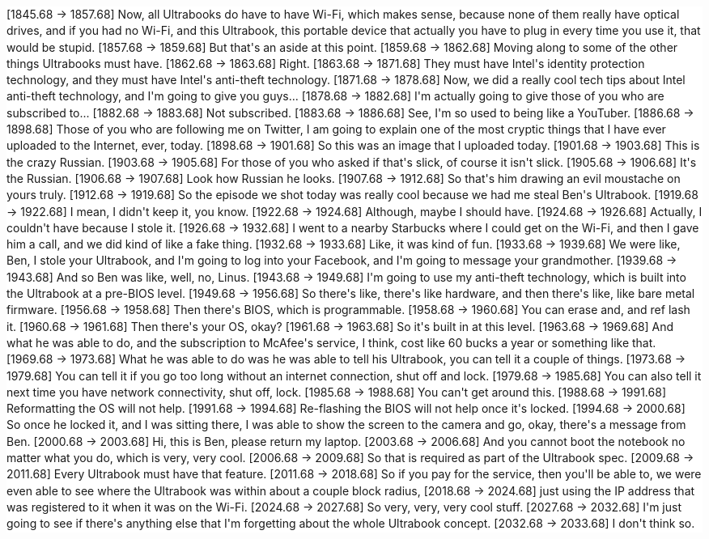 [1845.68 → 1857.68] Now, all Ultrabooks do have to have Wi-Fi, which makes sense, because none of them really have optical drives, and if you had no Wi-Fi, and this Ultrabook, this portable device that actually you have to plug in every time you use it, that would be stupid.
[1857.68 → 1859.68] But that's an aside at this point.
[1859.68 → 1862.68] Moving along to some of the other things Ultrabooks must have.
[1862.68 → 1863.68] Right.
[1863.68 → 1871.68] They must have Intel's identity protection technology, and they must have Intel's anti-theft technology.
[1871.68 → 1878.68] Now, we did a really cool tech tips about Intel anti-theft technology, and I'm going to give you guys...
[1878.68 → 1882.68] I'm actually going to give those of you who are subscribed to...
[1882.68 → 1883.68] Not subscribed.
[1883.68 → 1886.68] See, I'm so used to being like a YouTuber.
[1886.68 → 1898.68] Those of you who are following me on Twitter, I am going to explain one of the most cryptic things that I have ever uploaded to the Internet, ever, today.
[1898.68 → 1901.68] So this was an image that I uploaded today.
[1901.68 → 1903.68] This is the crazy Russian.
[1903.68 → 1905.68] For those of you who asked if that's slick, of course it isn't slick.
[1905.68 → 1906.68] It's the Russian.
[1906.68 → 1907.68] Look how Russian he looks.
[1907.68 → 1912.68] So that's him drawing an evil moustache on yours truly.
[1912.68 → 1919.68] So the episode we shot today was really cool because we had me steal Ben's Ultrabook.
[1919.68 → 1922.68] I mean, I didn't keep it, you know.
[1922.68 → 1924.68] Although, maybe I should have.
[1924.68 → 1926.68] Actually, I couldn't have because I stole it.
[1926.68 → 1932.68] I went to a nearby Starbucks where I could get on the Wi-Fi, and then I gave him a call, and we did kind of like a fake thing.
[1932.68 → 1933.68] Like, it was kind of fun.
[1933.68 → 1939.68] We were like, Ben, I stole your Ultrabook, and I'm going to log into your Facebook, and I'm going to message your grandmother.
[1939.68 → 1943.68] And so Ben was like, well, no, Linus.
[1943.68 → 1949.68] I'm going to use my anti-theft technology, which is built into the Ultrabook at a pre-BIOS level.
[1949.68 → 1956.68] So there's like, there's like hardware, and then there's like, like bare metal firmware.
[1956.68 → 1958.68] Then there's BIOS, which is programmable.
[1958.68 → 1960.68] You can erase and, and ref lash it.
[1960.68 → 1961.68] Then there's your OS, okay?
[1961.68 → 1963.68] So it's built in at this level.
[1963.68 → 1969.68] And what he was able to do, and the subscription to McAfee's service, I think, cost like 60 bucks a year or something like that.
[1969.68 → 1973.68] What he was able to do was he was able to tell his Ultrabook, you can tell it a couple of things.
[1973.68 → 1979.68] You can tell it if you go too long without an internet connection, shut off and lock.
[1979.68 → 1985.68] You can also tell it next time you have network connectivity, shut off, lock.
[1985.68 → 1988.68] You can't get around this.
[1988.68 → 1991.68] Reformatting the OS will not help.
[1991.68 → 1994.68] Re-flashing the BIOS will not help once it's locked.
[1994.68 → 2000.68] So once he locked it, and I was sitting there, I was able to show the screen to the camera and go, okay, there's a message from Ben.
[2000.68 → 2003.68] Hi, this is Ben, please return my laptop.
[2003.68 → 2006.68] And you cannot boot the notebook no matter what you do, which is very, very cool.
[2006.68 → 2009.68] So that is required as part of the Ultrabook spec.
[2009.68 → 2011.68] Every Ultrabook must have that feature.
[2011.68 → 2018.68] So if you pay for the service, then you'll be able to, we were even able to see where the Ultrabook was within about a couple block radius,
[2018.68 → 2024.68] just using the IP address that was registered to it when it was on the Wi-Fi.
[2024.68 → 2027.68] So very, very, very cool stuff.
[2027.68 → 2032.68] I'm just going to see if there's anything else that I'm forgetting about the whole Ultrabook concept.
[2032.68 → 2033.68] I don't think so.